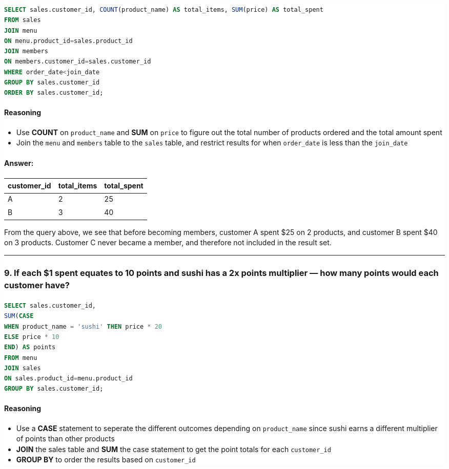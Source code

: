 ````sql
SELECT sales.customer_id, COUNT(product_name) AS total_items, SUM(price) AS total_spent
FROM sales
JOIN menu
ON menu.product_id=sales.product_id
JOIN members
ON members.customer_id=sales.customer_id
WHERE order_date<join_date
GROUP BY sales.customer_id
ORDER BY sales.customer_id;
````

#### Reasoning
- Use **COUNT** on ```product_name``` and **SUM** on ```price``` to figure out the total number of products ordered and the total amount spent
- Join the ```menu``` and ```members``` table to the ```sales``` table, and restrict results for when ```order_date``` is less than the ```join_date```

#### Answer:
| customer_id | total_items | total_spent |
| ----------- | ---------- |----------  |
| A           | 2          |  25       |
| B           | 3          |  40       |

From the query above, we see that before becoming members, customer A spent $25 on 2 products, and customer B spent $40 on 3 products. Customer C never became a member, and therefore not included in the result set.

***

### 9. If each $1 spent equates to 10 points and sushi has a 2x points multiplier — how many points would each customer have?

````sql
SELECT sales.customer_id,
SUM(CASE
WHEN product_name = 'sushi' THEN price * 20
ELSE price * 10
END) AS points
FROM menu
JOIN sales
ON sales.product_id=menu.product_id
GROUP BY sales.customer_id;
````

#### Reasoning
- Use a **CASE** statement to seperate the different outcomes depending on ```product_name``` since sushi earns a different multiplier of points than other products
- **JOIN** the sales table and **SUM** the case statement to get the point totals for each ```customer_id```
- **GROUP BY** to order the results based on ```customer_id```

